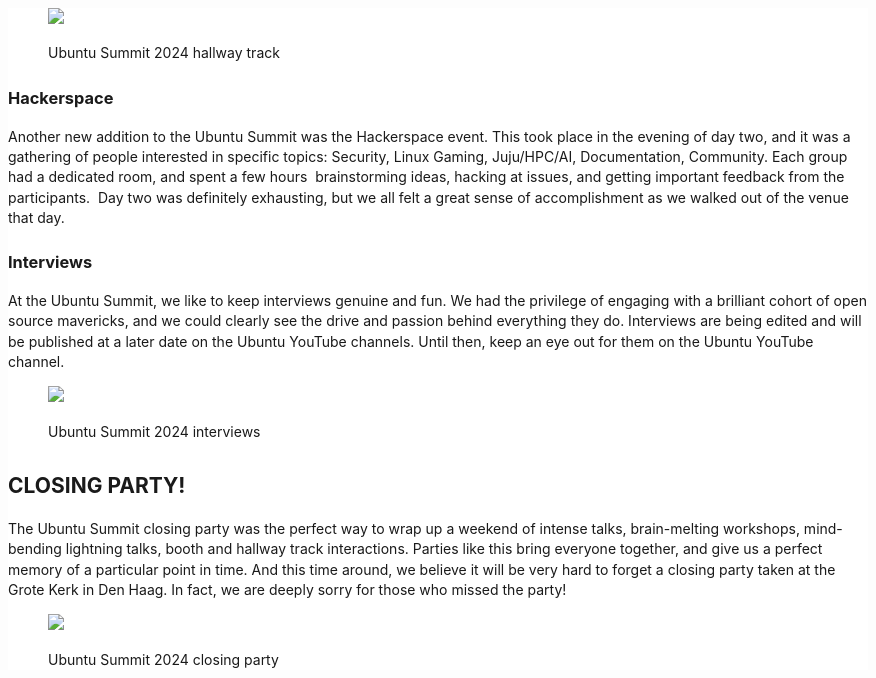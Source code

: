 <figure>

![](https://res.cloudinary.com/canonical/image/fetch/f_auto,q_auto,fl_sanitize,c_fill,w_1440,h_1152/https://ubuntu.com/wp-content/uploads/20a3/US24-Hallway-Track.jpg)

<figcaption>

Ubuntu Summit 2024 hallway track

</figcaption>

</figure>

### Hackerspace

Another new addition to the Ubuntu Summit was the Hackerspace event. This took place in the evening of day two, and it was a gathering of people interested in specific topics: Security, Linux Gaming, Juju/HPC/AI, Documentation, Community. Each group had a dedicated room, and spent a few hours  brainstorming ideas, hacking at issues, and getting important feedback from the participants.  Day two was definitely exhausting, but we all felt a great sense of accomplishment as we walked out of the venue that day.

### Interviews

At the Ubuntu Summit, we like to keep interviews genuine and fun. We had the privilege of engaging with a brilliant cohort of open source mavericks, and we could clearly see the drive and passion behind everything they do. Interviews are being edited and will be published at a later date on the Ubuntu YouTube channels. Until then, keep an eye out for them on the Ubuntu YouTube channel.

<figure>

![](https://res.cloudinary.com/canonical/image/fetch/f_auto,q_auto,fl_sanitize,c_fill,w_1440,h_1152/https://ubuntu.com/wp-content/uploads/b4cd/US24-Interviews.jpg)

<figcaption>

Ubuntu Summit 2024 interviews

</figcaption>

</figure>

## CLOSING PARTY!

The Ubuntu Summit closing party was the perfect way to wrap up a weekend of intense talks, brain-melting workshops, mind-bending lightning talks, booth and hallway track interactions. Parties like this bring everyone together, and give us a perfect memory of a particular point in time. And this time around, we believe it will be very hard to forget a closing party taken at the Grote Kerk in Den Haag. In fact, we are deeply sorry for those who missed the party!

<figure>

![](https://res.cloudinary.com/canonical/image/fetch/f_auto,q_auto,fl_sanitize,c_fill,w_1440,h_985/https://ubuntu.com/wp-content/uploads/bdfd/US24-PARTY-day3-wide-jpg-hires-02346.jpg)

<figcaption>

Ubuntu Summit 2024 closing party

</figcaption>
